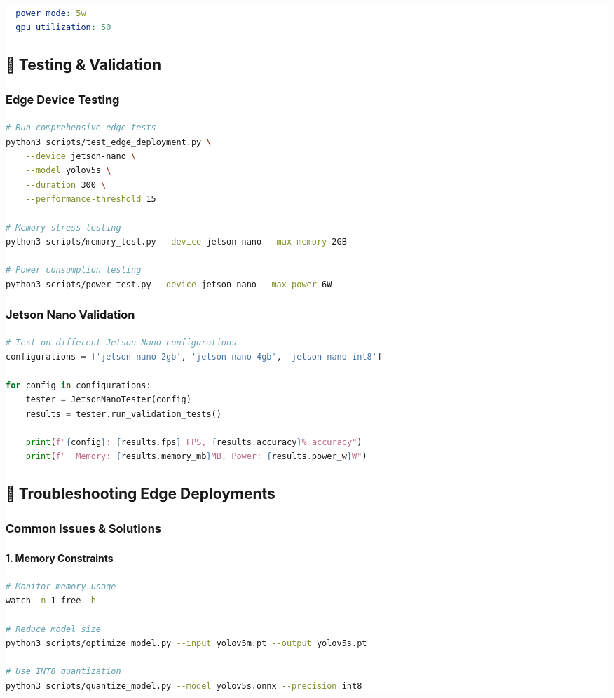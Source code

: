 ```yaml
  power_mode: 5w
  gpu_utilization: 50
```

## 🧪 **Testing & Validation**

### **Edge Device Testing**
```bash
# Run comprehensive edge tests
python3 scripts/test_edge_deployment.py \
    --device jetson-nano \
    --model yolov5s \
    --duration 300 \
    --performance-threshold 15

# Memory stress testing
python3 scripts/memory_test.py --device jetson-nano --max-memory 2GB

# Power consumption testing
python3 scripts/power_test.py --device jetson-nano --max-power 6W
```

### **Jetson Nano Validation**
```python
# Test on different Jetson Nano configurations
configurations = ['jetson-nano-2gb', 'jetson-nano-4gb', 'jetson-nano-int8']

for config in configurations:
    tester = JetsonNanoTester(config)
    results = tester.run_validation_tests()

    print(f"{config}: {results.fps} FPS, {results.accuracy}% accuracy")
    print(f"  Memory: {results.memory_mb}MB, Power: {results.power_w}W")
```

## 🚨 **Troubleshooting Edge Deployments**

### **Common Issues & Solutions**

#### **1. Memory Constraints**
```bash
# Monitor memory usage
watch -n 1 free -h

# Reduce model size
python3 scripts/optimize_model.py --input yolov5m.pt --output yolov5s.pt

# Use INT8 quantization
python3 scripts/quantize_model.py --model yolov5s.onnx --precision int8
```
